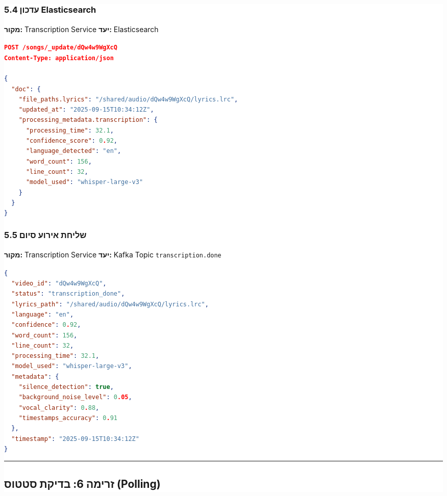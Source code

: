 ### 5.4 עדכון Elasticsearch
**מקור:** Transcription Service
**יעד:** Elasticsearch

```json
POST /songs/_update/dQw4w9WgXcQ
Content-Type: application/json

{
  "doc": {
    "file_paths.lyrics": "/shared/audio/dQw4w9WgXcQ/lyrics.lrc",
    "updated_at": "2025-09-15T10:34:12Z",
    "processing_metadata.transcription": {
      "processing_time": 32.1,
      "confidence_score": 0.92,
      "language_detected": "en",
      "word_count": 156,
      "line_count": 32,
      "model_used": "whisper-large-v3"
    }
  }
}
```

### 5.5 שליחת אירוע סיום
**מקור:** Transcription Service
**יעד:** Kafka Topic `transcription.done`

```json
{
  "video_id": "dQw4w9WgXcQ",
  "status": "transcription_done",
  "lyrics_path": "/shared/audio/dQw4w9WgXcQ/lyrics.lrc",
  "language": "en",
  "confidence": 0.92,
  "word_count": 156,
  "line_count": 32,
  "processing_time": 32.1,
  "model_used": "whisper-large-v3",
  "metadata": {
    "silence_detection": true,
    "background_noise_level": 0.05,
    "vocal_clarity": 0.88,
    "timestamps_accuracy": 0.91
  },
  "timestamp": "2025-09-15T10:34:12Z"
}
```

---

## זרימה 6: בדיקת סטטוס (Polling)
